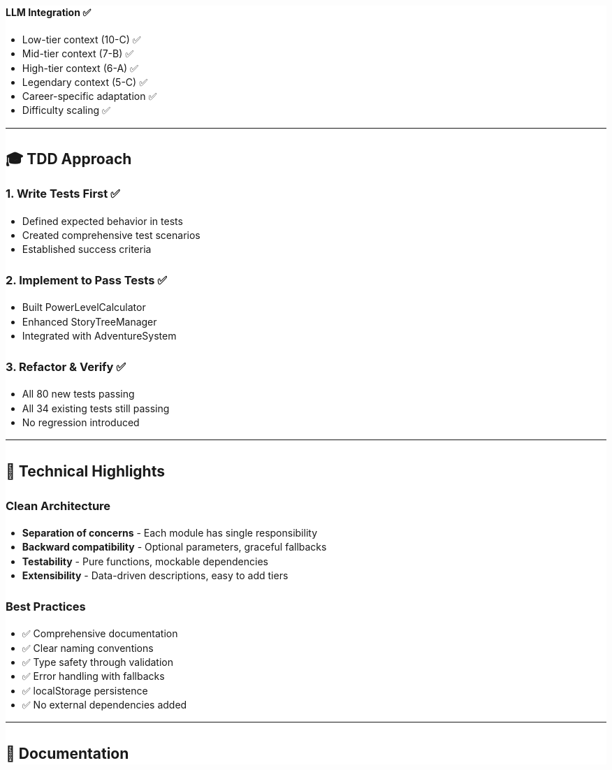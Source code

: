 #### LLM Integration ✅
- Low-tier context (10-C) ✅
- Mid-tier context (7-B) ✅
- High-tier context (6-A) ✅
- Legendary context (5-C) ✅
- Career-specific adaptation ✅
- Difficulty scaling ✅

---

## 🎓 TDD Approach

### 1. **Write Tests First** ✅
- Defined expected behavior in tests
- Created comprehensive test scenarios
- Established success criteria

### 2. **Implement to Pass Tests** ✅
- Built PowerLevelCalculator
- Enhanced StoryTreeManager
- Integrated with AdventureSystem

### 3. **Refactor & Verify** ✅
- All 80 new tests passing
- All 34 existing tests still passing
- No regression introduced

---

## 🔧 Technical Highlights

### Clean Architecture
- **Separation of concerns** - Each module has single responsibility
- **Backward compatibility** - Optional parameters, graceful fallbacks
- **Testability** - Pure functions, mockable dependencies
- **Extensibility** - Data-driven descriptions, easy to add tiers

### Best Practices
- ✅ Comprehensive documentation
- ✅ Clear naming conventions
- ✅ Type safety through validation
- ✅ Error handling with fallbacks
- ✅ localStorage persistence
- ✅ No external dependencies added

---

## 📖 Documentation
